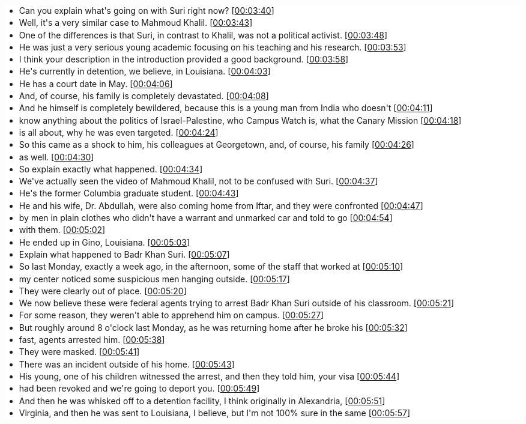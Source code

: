 *  Can you explain what's going on with Suri right now? [[00:03:40](https://www.youtube.com/watch?v=4OKXoWcJ3Vo&t=220.12s)]
*  Well, it's a very similar case to Mahmoud Khalil. [[00:03:43](https://www.youtube.com/watch?v=4OKXoWcJ3Vo&t=223.12s)]
*  One of the differences is that Suri, in contrast to Khalil, was not a political activist. [[00:03:48](https://www.youtube.com/watch?v=4OKXoWcJ3Vo&t=228.76s)]
*  He was just a very serious young academic focusing on his teaching and his research. [[00:03:53](https://www.youtube.com/watch?v=4OKXoWcJ3Vo&t=233.7s)]
*  I think your description in the introduction provided a good background. [[00:03:58](https://www.youtube.com/watch?v=4OKXoWcJ3Vo&t=238.64000000000001s)]
*  He's currently in detention, we believe, in Louisiana. [[00:04:03](https://www.youtube.com/watch?v=4OKXoWcJ3Vo&t=243.56s)]
*  He has a court date in May. [[00:04:06](https://www.youtube.com/watch?v=4OKXoWcJ3Vo&t=246.56s)]
*  And, of course, his family is completely devastated. [[00:04:08](https://www.youtube.com/watch?v=4OKXoWcJ3Vo&t=248.52s)]
*  And he himself is completely bewildered, because this is a young man from India who doesn't [[00:04:11](https://www.youtube.com/watch?v=4OKXoWcJ3Vo&t=251.52s)]
*  know anything about the politics of Israel-Palestine, who Campus Watch is, what the Canary Mission [[00:04:18](https://www.youtube.com/watch?v=4OKXoWcJ3Vo&t=258.16s)]
*  is all about, why he was even targeted. [[00:04:24](https://www.youtube.com/watch?v=4OKXoWcJ3Vo&t=264.24s)]
*  So this came as a shock to him, his colleagues at Georgetown, and, of course, his family [[00:04:26](https://www.youtube.com/watch?v=4OKXoWcJ3Vo&t=266.72s)]
*  as well. [[00:04:30](https://www.youtube.com/watch?v=4OKXoWcJ3Vo&t=270.72s)]
*  So explain exactly what happened. [[00:04:34](https://www.youtube.com/watch?v=4OKXoWcJ3Vo&t=274.04s)]
*  We've actually seen the video of Mahmoud Khalil, not to be confused with Suri. [[00:04:37](https://www.youtube.com/watch?v=4OKXoWcJ3Vo&t=277.4s)]
*  He's the former Columbia graduate student. [[00:04:43](https://www.youtube.com/watch?v=4OKXoWcJ3Vo&t=283.2s)]
*  He and his wife, Dr. Abdullah, were also coming home from Iftar, and they were confronted [[00:04:47](https://www.youtube.com/watch?v=4OKXoWcJ3Vo&t=287.47999999999996s)]
*  by men in plain clothes who didn't have a warrant and unmarked car and told to go [[00:04:54](https://www.youtube.com/watch?v=4OKXoWcJ3Vo&t=294.03999999999996s)]
*  with them. [[00:05:02](https://www.youtube.com/watch?v=4OKXoWcJ3Vo&t=302.24s)]
*  He ended up in Gino, Louisiana. [[00:05:03](https://www.youtube.com/watch?v=4OKXoWcJ3Vo&t=303.48s)]
*  Explain what happened to Badr Khan Suri. [[00:05:07](https://www.youtube.com/watch?v=4OKXoWcJ3Vo&t=307.24s)]
*  So last Monday, exactly a week ago, in the afternoon, some of the staff that worked at [[00:05:10](https://www.youtube.com/watch?v=4OKXoWcJ3Vo&t=310.8s)]
*  my center noticed some suspicious men hanging outside. [[00:05:17](https://www.youtube.com/watch?v=4OKXoWcJ3Vo&t=317.88s)]
*  They were clearly out of place. [[00:05:20](https://www.youtube.com/watch?v=4OKXoWcJ3Vo&t=320.24s)]
*  We now believe these were federal agents trying to arrest Badr Khan Suri outside of his classroom. [[00:05:21](https://www.youtube.com/watch?v=4OKXoWcJ3Vo&t=321.92s)]
*  For some reason, they weren't able to apprehend him on campus. [[00:05:27](https://www.youtube.com/watch?v=4OKXoWcJ3Vo&t=327.52000000000004s)]
*  But roughly around 8 o'clock last Monday, as he was returning home after he broke his [[00:05:32](https://www.youtube.com/watch?v=4OKXoWcJ3Vo&t=332.40000000000003s)]
*  fast, agents arrested him. [[00:05:38](https://www.youtube.com/watch?v=4OKXoWcJ3Vo&t=338.04s)]
*  They were masked. [[00:05:41](https://www.youtube.com/watch?v=4OKXoWcJ3Vo&t=341.08000000000004s)]
*  There was an incident outside of his home. [[00:05:43](https://www.youtube.com/watch?v=4OKXoWcJ3Vo&t=343.12s)]
*  His young, one of his children witnessed the arrest, and then they told him, your visa [[00:05:44](https://www.youtube.com/watch?v=4OKXoWcJ3Vo&t=344.92s)]
*  had been revoked and we're going to deport you. [[00:05:49](https://www.youtube.com/watch?v=4OKXoWcJ3Vo&t=349.68s)]
*  And then he was whisked off to a detention facility, I think originally in Alexandria, [[00:05:51](https://www.youtube.com/watch?v=4OKXoWcJ3Vo&t=351.96000000000004s)]
*  Virginia, and then he was sent to Louisiana, I believe, but I'm not 100% sure in the same [[00:05:57](https://www.youtube.com/watch?v=4OKXoWcJ3Vo&t=357.6s)]